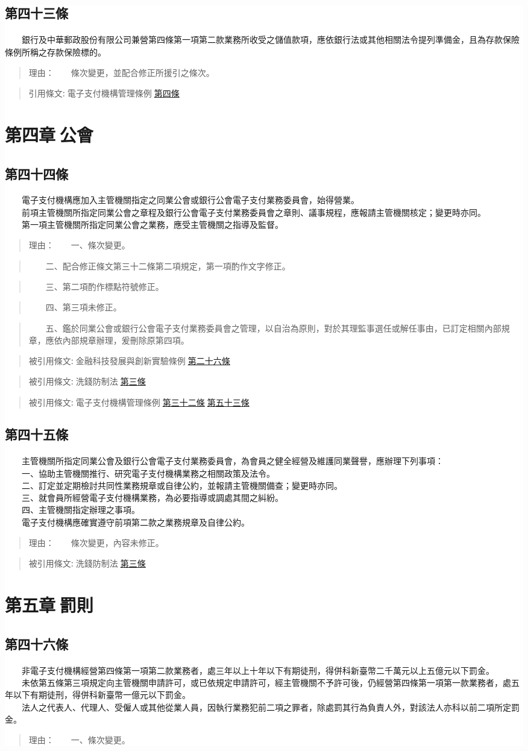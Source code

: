 
第四十三條 
-----------
　　銀行及中華郵政股份有限公司兼營第四條第一項第二款業務所收受之儲值款項，應依銀行法或其他相關法令提列準備金，且為存款保險條例所稱之存款保險標的。  
> 理由：　　條次變更，並配合修正所援引之條次。

> 引用條文: 電子支付機構管理條例 [第四條](../../經濟貿易/商業/電子支付機構管理條例.md#第四條-)



第四章 公會
===========
第四十四條 
-----------
　　電子支付機構應加入主管機關指定之同業公會或銀行公會電子支付業務委員會，始得營業。  
　　前項主管機關所指定同業公會之章程及銀行公會電子支付業務委員會之章則、議事規程，應報請主管機關核定；變更時亦同。  
　　第一項主管機關所指定同業公會之業務，應受主管機關之指導及監督。  
> 理由：　　一、條次變更。

> 　　二、配合修正條文第三十二條第二項規定，第一項酌作文字修正。

> 　　三、第二項酌作標點符號修正。

> 　　四、第三項未修正。

> 　　五、鑑於同業公會或銀行公會電子支付業務委員會之管理，以自治為原則，對於其理監事選任或解任事由，已訂定相關內部規章，應依內部規章辦理，爰刪除原第四項。

> 被引用條文: 金融科技發展與創新實驗條例 [第二十六條](../../財政金融/金融/金融科技發展與創新實驗條例.md#第二十六條-)

> 被引用條文: 洗錢防制法 [第三條](../../法務/保護業務/洗錢防制法.md#第三條-)

> 被引用條文: 電子支付機構管理條例 [第三十二條](../../經濟貿易/商業/電子支付機構管理條例.md#第三十二條-) [第五十三條](../../經濟貿易/商業/電子支付機構管理條例.md#第五十三條-)



第四十五條 
-----------
　　主管機關所指定同業公會及銀行公會電子支付業務委員會，為會員之健全經營及維護同業聲譽，應辦理下列事項：  
　　一、協助主管機關推行、研究電子支付機構業務之相關政策及法令。  
　　二、訂定並定期檢討共同性業務規章或自律公約，並報請主管機關備查；變更時亦同。  
　　三、就會員所經營電子支付機構業務，為必要指導或調處其間之糾紛。  
　　四、主管機關指定辦理之事項。  
　　電子支付機構應確實遵守前項第二款之業務規章及自律公約。  
> 理由：　　條次變更，內容未修正。

> 被引用條文: 洗錢防制法 [第三條](../../法務/保護業務/洗錢防制法.md#第三條-)



第五章 罰則
===========
第四十六條 
-----------
　　非電子支付機構經營第四條第一項第二款業務者，處三年以上十年以下有期徒刑，得併科新臺幣二千萬元以上五億元以下罰金。  
　　未依第五條第三項規定向主管機關申請許可，或已依規定申請許可，經主管機關不予許可後，仍經營第四條第一項第一款業務者，處五年以下有期徒刑，得併科新臺幣一億元以下罰金。  
　　法人之代表人、代理人、受僱人或其他從業人員，因執行業務犯前二項之罪者，除處罰其行為負責人外，對該法人亦科以前二項所定罰金。  
> 理由：　　一、條次變更。
